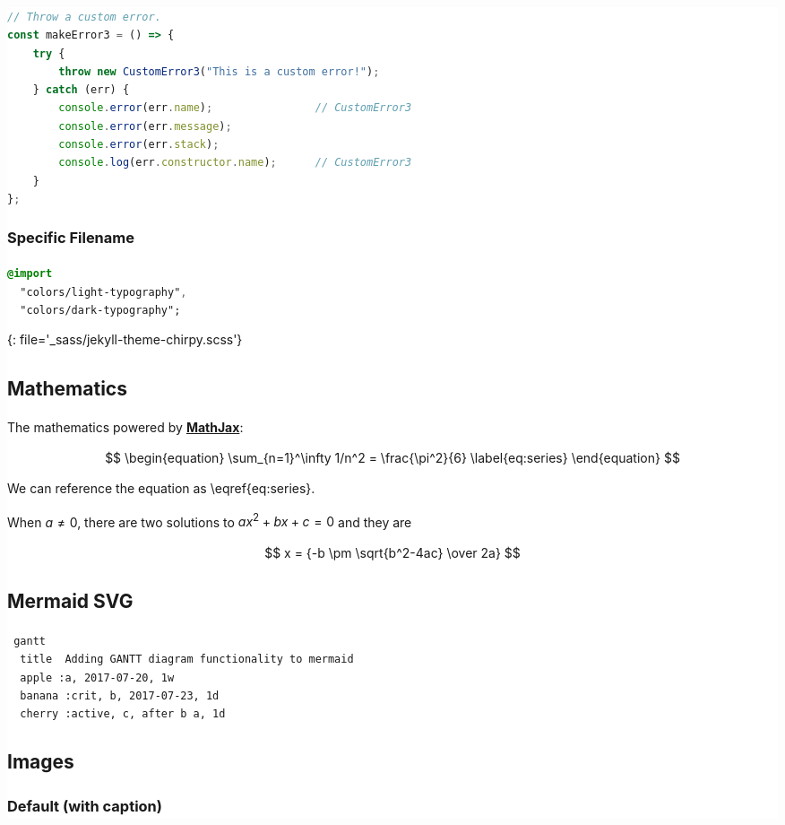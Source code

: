 ```javascript
// Throw a custom error.
const makeError3 = () => {
    try {
        throw new CustomError3("This is a custom error!");
    } catch (err) {
        console.error(err.name);                // CustomError3
        console.error(err.message);
        console.error(err.stack);
        console.log(err.constructor.name);      // CustomError3
    }
};
```

### Specific Filename

```sass
@import
  "colors/light-typography",
  "colors/dark-typography";
```
{: file='_sass/jekyll-theme-chirpy.scss'}

## Mathematics

The mathematics powered by [**MathJax**](https://www.mathjax.org/):

$$
\begin{equation}
  \sum_{n=1}^\infty 1/n^2 = \frac{\pi^2}{6}
  \label{eq:series}
\end{equation}
$$

We can reference the equation as \eqref{eq:series}.

When $a \ne 0$, there are two solutions to $ax^2 + bx + c = 0$ and they are

$$ x = {-b \pm \sqrt{b^2-4ac} \over 2a} $$

## Mermaid SVG

```mermaid
 gantt
  title  Adding GANTT diagram functionality to mermaid
  apple :a, 2017-07-20, 1w
  banana :crit, b, 2017-07-23, 1d
  cherry :active, c, after b a, 1d
```

## Images

### Default (with caption)

